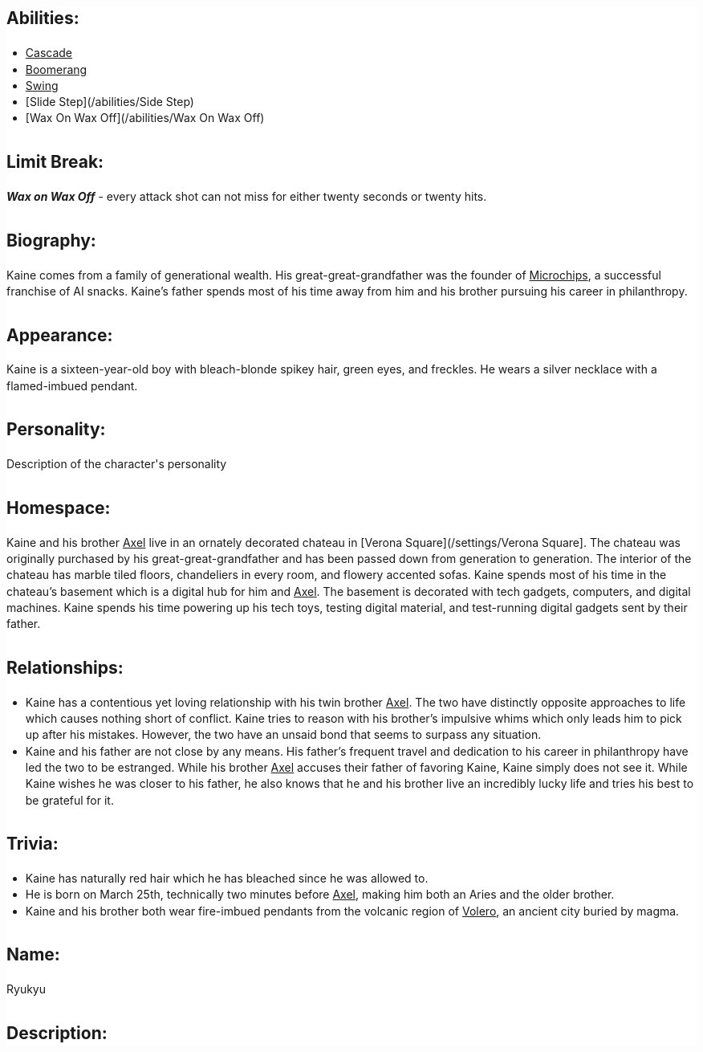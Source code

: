 ## Abilities:
- [Cascade](/abilities/cascade)
- [Boomerang](/abilities/boomerang)
- [Swing](/abilities/swing) 
- [Slide Step](/abilities/Side Step) 
- [Wax On Wax Off](/abilities/Wax On Wax Off)
## Limit Break:
***Wax on Wax Off*** - every attack shot can not miss for either twenty seconds or twenty hits.  
## Biography:
Kaine comes from a family of generational wealth. His great-great-grandfather was the founder of [Microchips](/items/Microchips), a successful franchise of AI snacks. Kaine’s father spends most of his time away from him and his brother pursuing his career in philanthropy. 
## Appearance:
Kaine is a sixteen-year-old boy with bleach-blonde spikey hair, green eyes, and freckles. He wears a silver necklace with a flamed-imbued pendant. 
## Personality:
Description of the character's personality
## Homespace:
Kaine and his brother [Axel](/characters/Axel) live in an ornately decorated chateau in [Verona Square](/settings/Verona Square]. The chateau was originally purchased by his great-great-grandfather and has been passed down from generation to generation. The interior of the chateau has marble tiled floors, chandeliers in every room, and flowery accented sofas. Kaine spends most of his time in the chateau’s basement which is a digital hub for him and [Axel](/characters/Axel). The basement is decorated with tech gadgets, computers, and digital machines. Kaine spends his time powering up his tech toys, testing digital material, and test-running digital gadgets sent by their father. 
## Relationships:
- Kaine has a contentious yet loving relationship with his twin brother [Axel](/characters/Axel). The two have distinctly opposite approaches to life which causes nothing short of conflict. Kaine tries to reason with his brother’s impulsive whims which only leads him to pick up after his mistakes. However, the two have an unsaid bond that seems to surpass any situation. 
- Kaine and his father are not close by any means. His father’s frequent travel and dedication to his career in philanthropy have led the two to be estranged. While his brother [Axel](/characters/Axel) accuses their father of favoring Kaine, Kaine simply does not see it. While Kaine wishes he was closer to his father, he also knows that he and his brother live an incredibly lucky life and tries his best to be grateful for it. 
## Trivia:
- Kaine has naturally red hair which he has bleached since he was allowed to. 
- He is born on March 25th, technically two minutes before [Axel](/characters/Axel), making him both an Aries and the older brother. 
- Kaine and his brother both wear fire-imbued pendants from the volcanic region of [Volero](/settings/Volero), an ancient city buried by magma.

## Name:
Ryukyu
## Description: